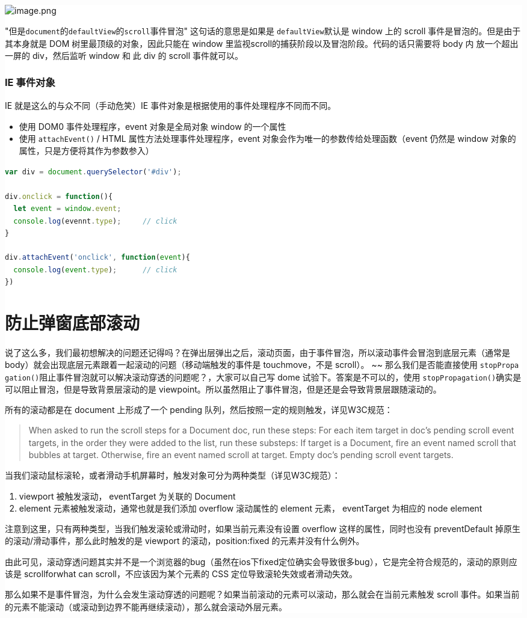 ![image.png](https://p3-juejin.byteimg.com/tos-cn-i-k3u1fbpfcp/9396646004654e24bd14672845755992~tplv-k3u1fbpfcp-zoom-1.image) 

"但是`document`的`defaultView`的`scroll`事件冒泡" 这句话的意思是如果是 `defaultView`默认是 window 上的 scroll 事件是冒泡的。但是由于其本身就是 DOM 树里最顶级的对象，因此只能在 window 里监视scroll的捕获阶段以及冒泡阶段。代码的话只需要将 body 内 放一个超出一屏的 div，然后监听 window 和 此 div 的 scroll 事件就可以。

### IE 事件对象

IE 就是这么的与众不同（手动危笑）IE 事件对象是根据使用的事件处理程序不同而不同。

- 使用 DOM0 事件处理程序，event 对象是全局对象 window 的一个属性
- 使用 `attachEvent()` / HTML 属性方法处理事件处理程序，event 对象会作为唯一的参数传给处理函数（event 仍然是 window 对象的属性，只是方便将其作为参数参入）

```javascript
var div = document.querySelector('#div');

div.onclick = function(){
  let event = window.event;
  console.log(evennt.type);     // click
}

div.attachEvent('onclick', function(event){
  console.log(event.type);      // click
})
```



# 防止弹窗底部滚动

说了这么多，我们最初想解决的问题还记得吗？在弹出层弹出之后，滚动页面，由于事件冒泡，所以滚动事件会冒泡到底层元素（通常是 body）就会出现底层元素跟着一起滚动的问题（移动端触发的事件是 touchmove，不是 scroll）。 ~~ 那么我们是否能直接使用 `stopPropagation()`阻止事件冒泡就可以解决滚动穿透的问题呢？，大家可以自己写 dome 试验下。答案是不可以的，使用 `stopPropagation()`确实是可以阻止冒泡，但是导致背景层滚动的是 viewpoint。所以虽然阻止了事件冒泡，但是还是会导致背景层跟随滚动的。

所有的滚动都是在 document 上形成了一个 pending 队列，然后按照一定的规则触发，详见W3C规范：

> When asked to run the scroll steps for a Document doc, run these steps: For each item target in doc’s pending scroll event targets, in the order they were added to the list, run these substeps: If target is a Document, fire an event named scroll that bubbles at target. Otherwise, fire an event named scroll at target. Empty doc’s pending scroll event targets.

当我们滚动鼠标滚轮，或者滑动手机屏幕时，触发对象可分为两种类型（详见W3C规范）：

1. viewport 被触发滚动， eventTarget 为关联的 Document
2. element 元素被触发滚动，通常也就是我们添加 overflow 滚动属性的 element 元素， eventTarget 为相应的 node element

注意到这里，只有两种类型，当我们触发滚轮或滑动时，如果当前元素没有设置 overflow 这样的属性，同时也没有 preventDefault 掉原生的滚动/滑动事件，那么此时触发的是 viewport 的滚动，position:fixed 的元素并没有什么例外。

由此可见，滚动穿透问题其实并不是一个浏览器的bug（虽然在ios下fixed定位确实会导致很多bug），它是完全符合规范的，滚动的原则应该是 scrollforwhat can scroll，不应该因为某个元素的 CSS 定位导致滚轮失效或者滑动失效。

那么如果不是事件冒泡，为什么会发生滚动穿透的问题呢？如果当前滚动的元素可以滚动，那么就会在当前元素触发 scroll 事件。如果当前的元素不能滚动（或滚动到边界不能再继续滚动），那么就会滚动外层元素。
